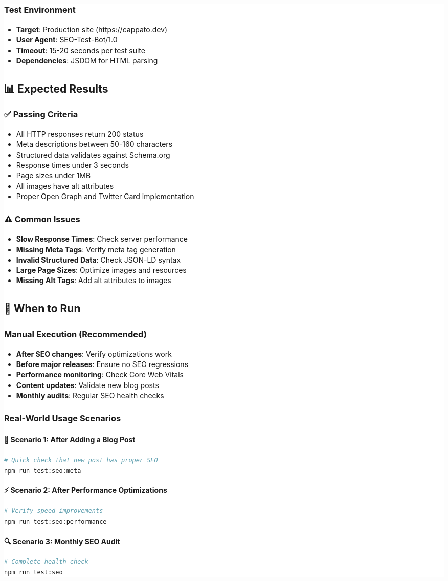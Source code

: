 ### Test Environment
- **Target**: Production site (https://cappato.dev)
- **User Agent**: SEO-Test-Bot/1.0
- **Timeout**: 15-20 seconds per test suite
- **Dependencies**: JSDOM for HTML parsing

## 📊 Expected Results

### ✅ Passing Criteria
- All HTTP responses return 200 status
- Meta descriptions between 50-160 characters
- Structured data validates against Schema.org
- Response times under 3 seconds
- Page sizes under 1MB
- All images have alt attributes
- Proper Open Graph and Twitter Card implementation

### ⚠️ Common Issues
- **Slow Response Times**: Check server performance
- **Missing Meta Tags**: Verify meta tag generation
- **Invalid Structured Data**: Check JSON-LD syntax
- **Large Page Sizes**: Optimize images and resources
- **Missing Alt Tags**: Add alt attributes to images

## 🚨 When to Run

### Manual Execution (Recommended)
- **After SEO changes**: Verify optimizations work
- **Before major releases**: Ensure no SEO regressions
- **Performance monitoring**: Check Core Web Vitals
- **Content updates**: Validate new blog posts
- **Monthly audits**: Regular SEO health checks

### Real-World Usage Scenarios

#### 📝 **Scenario 1: After Adding a Blog Post**
```bash
# Quick check that new post has proper SEO
npm run test:seo:meta
```

#### ⚡ **Scenario 2: After Performance Optimizations**
```bash
# Verify speed improvements
npm run test:seo:performance
```

#### 🔍 **Scenario 3: Monthly SEO Audit**
```bash
# Complete health check
npm run test:seo
```
